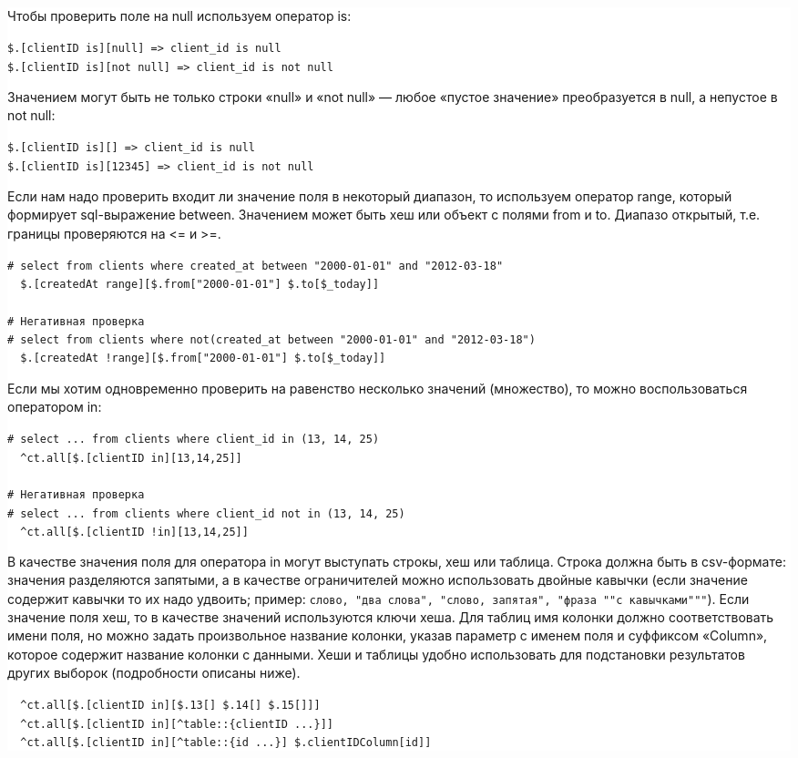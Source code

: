 Чтобы проверить поле на null используем оператор is:

    $.[clientID is][null] => client_id is null
    $.[clientID is][not null] => client_id is not null

Значением могут быть не только строки «null» и «not null» — любое «пустое значение» преобразуется в null, а непустое в not null:

    $.[clientID is][] => client_id is null
    $.[clientID is][12345] => client_id is not null

Если нам надо проверить входит ли значение поля в некоторый диапазон, то используем оператор range, который формирует sql-выражение between. Значением может быть хеш или объект с полями from и to. Диапазо открытый, т.е. границы проверяются на <= и >=.

    # select from clients where created_at between "2000-01-01" and "2012-03-18"
      $.[createdAt range][$.from["2000-01-01"] $.to[$_today]]

    # Негативная проверка
    # select from clients where not(created_at between "2000-01-01" and "2012-03-18")
      $.[createdAt !range][$.from["2000-01-01"] $.to[$_today]]

Если мы хотим одновременно проверить на равенство несколько значений (множество), то можно воспользоваться оператором in:

    # select ... from clients where client_id in (13, 14, 25)
      ^ct.all[$.[clientID in][13,14,25]]

    # Негативная проверка
    # select ... from clients where client_id not in (13, 14, 25)
      ^ct.all[$.[clientID !in][13,14,25]]

В качестве значения поля для оператора in могут выступать строкы, хеш или таблица. Строка должна быть в csv-формате: значения разделяются запятыми, а в качестве ограничителей можно использовать двойные кавычки (если значение содержит кавычки то их надо удвоить; пример: `слово, "два слова", "слово, запятая", "фраза ""с кавычками"""`). Если значение поля хеш, то в качестве значений используются ключи хеша. Для таблиц имя колонки должно соответствовать имени поля, но можно задать произвольное название колонки, указав параметр с именем поля и суффиксом «Column», которое содержит название колонки с данными. Хеши и таблицы удобно использовать для подстановки результатов других выборок (подробности описаны ниже).

      ^ct.all[$.[clientID in][$.13[] $.14[] $.15[]]]
      ^ct.all[$.[clientID in][^table::{clientID ...}]]
      ^ct.all[$.[clientID in][^table::{id ...}] $.clientIDColumn[id]]
